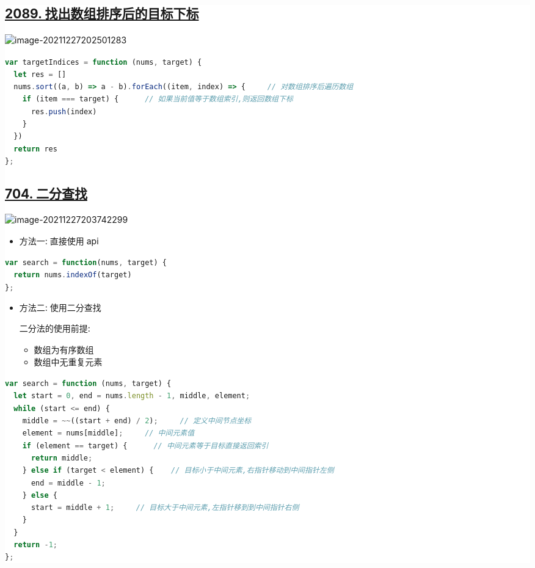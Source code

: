 ## [2089. 找出数组排序后的目标下标](https://leetcode-cn.com/problems/find-target-indices-after-sorting-array/)

![image-20211227202501283](http://i0.hdslb.com/bfs/album/ae186305459d6ecd30df2344cbc9fb8a4fb4e889.png)

``` js
var targetIndices = function (nums, target) {
  let res = []
  nums.sort((a, b) => a - b).forEach((item, index) => {     // 对数组排序后遍历数组
    if (item === target) {      // 如果当前值等于数组索引,则返回数组下标
      res.push(index)
    }
  })
  return res
};
```

## [704. 二分查找](https://leetcode-cn.com/problems/binary-search/)

![image-20211227203742299](http://i0.hdslb.com/bfs/album/e41a26c1f33e9aaf0c1305d85a600a63cba84ed4.png)

* 方法一: 直接使用 api

``` js
var search = function(nums, target) {
  return nums.indexOf(target)
};
```

* 方法二: 使用二分查找

  二分法的使用前提:

  * 数组为有序数组
  * 数组中无重复元素

``` js
var search = function (nums, target) {
  let start = 0, end = nums.length - 1, middle, element;
  while (start <= end) {
    middle = ~~((start + end) / 2);     // 定义中间节点坐标
    element = nums[middle];     // 中间元素值
    if (element == target) {      // 中间元素等于目标直接返回索引
      return middle;
    } else if (target < element) {    // 目标小于中间元素,右指针移动到中间指针左侧
      end = middle - 1;
    } else {
      start = middle + 1;     // 目标大于中间元素,左指针移到到中间指针右侧
    }
  }
  return -1;
};
```
